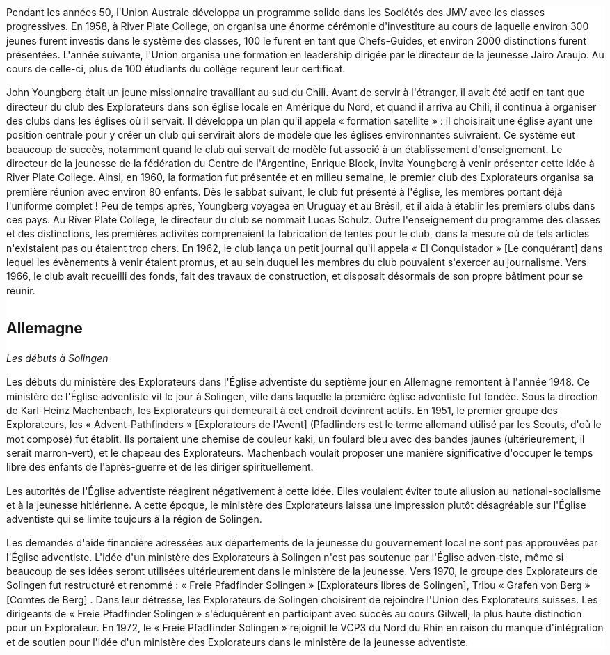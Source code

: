 Pendant les années 50, l'Union Australe développa un programme solide dans les Sociétés des JMV avec les classes progressives. En 1958, à River Plate College, on organisa une énorme cérémonie d'investiture au cours de laquelle environ 300 jeunes furent investis dans le système des classes, 100 le furent en tant que Chefs-Guides, et environ 2000 distinctions furent présentées. L'année suivante, l'Union organisa une formation en leadership dirigée par le directeur de la jeunesse Jairo Araujo. Au cours de celle-ci, plus de 100 étudiants du collège reçurent leur certificat.

John Youngberg était un jeune missionnaire travaillant au sud du Chili. Avant de servir à l'étranger, il avait été actif en tant que directeur du club des Explorateurs dans son église locale en Amérique du Nord, et quand il arriva au Chili, il continua à organiser des clubs dans les églises où il servait. Il développa un plan qu'il appela « formation satellite » : il choisirait une église ayant une position centrale pour y créer un club qui servirait alors de modèle que les églises environnantes suivraient. Ce système eut beaucoup de succès, notamment quand le club qui servait de modèle fut associé à un établissement d'enseignement. Le directeur de la jeunesse de la fédération du Centre de l'Argentine, Enrique Block, invita Youngberg à venir présenter cette idée à River Plate College. Ainsi, en 1960, la formation fut présentée et en milieu semaine, le premier club des Explorateurs organisa sa première réunion avec environ 80 enfants. Dès le sabbat suivant, le club fut présenté à l'église, les membres portant déjà l'uniforme complet ! Peu de temps après, Youngberg voyagea en Uruguay et au Brésil, et il aida à établir les premiers clubs dans ces pays. Au River Plate College, le directeur du club se nommait Lucas Schulz. Outre l'enseignement du programme des classes et des distinctions, les premières activités comprenaient la fabrication de tentes pour le club, dans la mesure où de tels articles n'existaient pas ou étaient trop chers. En 1962, le club lança un petit journal qu'il appela « El Conquistador » [Le conquérant] dans lequel les évènements à venir étaient promus, et au sein duquel les membres du club pouvaient s'exercer au journalisme. Vers 1966, le club avait recueilli des fonds, fait des travaux de construction, et disposait désormais de son propre bâtiment pour se réunir. 

## Allemagne 

*Les débuts à Solingen* 

Les débuts du ministère des Explorateurs dans l'Église adventiste du septième jour en Allemagne remontent à l'année 1948. Ce ministère de l'Église adventiste vit le jour à Solingen, ville dans laquelle la première église adventiste fut fondée. Sous la direction de Karl-Heinz Machenbach, les Explorateurs qui demeurait à cet endroit devinrent actifs. En 1951, le premier groupe des Explorateurs, les « Advent-Pathfinders » [Explorateurs de l'Avent] (Pfadlinders est le terme allemand utilisé par les Scouts, d'où le mot composé) fut établit. Ils portaient une chemise de couleur kaki, un foulard bleu avec des bandes jaunes (ultérieurement, il serait marron-vert), et le chapeau des Explorateurs. Machenbach voulait proposer une manière significative d'occuper le temps libre des enfants de l'après-guerre et de les diriger spirituellement. 

Les autorités de l'Église adventiste réagirent négativement à cette idée. Elles voulaient éviter toute allusion au national-socialisme et à la jeunesse hitlérienne. A cette époque, le ministère des Explorateurs laissa une impression plutôt désagréable sur l'Église adventiste qui se limite toujours à la région de Solingen. 

Les demandes d'aide financière adressées aux départements de la jeunesse du gouvernement local ne sont pas approuvées par l'Église adventiste. L'idée d'un ministère des Explorateurs à Solingen n'est pas soutenue par l'Église adven-tiste, même si beaucoup de ses idées seront utilisées ultérieurement dans le ministère de la jeunesse. Vers 1970, le groupe des Explorateurs de Solingen fut restructuré et renommé : « Freie Pfadfinder Solingen » [Explorateurs libres de Solingen], Tribu « Grafen von Berg » [Comtes de Berg] . Dans leur détresse, les Explorateurs de Solingen choisirent de rejoindre l'Union des Explorateurs suisses. Les dirigeants de « Freie Pfadfinder Solingen » s'éduquèrent en participant avec succès au cours Gilwell, la plus haute distinction pour un Explorateur. En 1972, le « Freie Pfadfinder Solingen » rejoignit le VCP3 du Nord du Rhin en raison du manque d'intégration et de soutien pour l'idée d'un ministère des Explorateurs dans le ministère de la jeunesse adventiste. 
